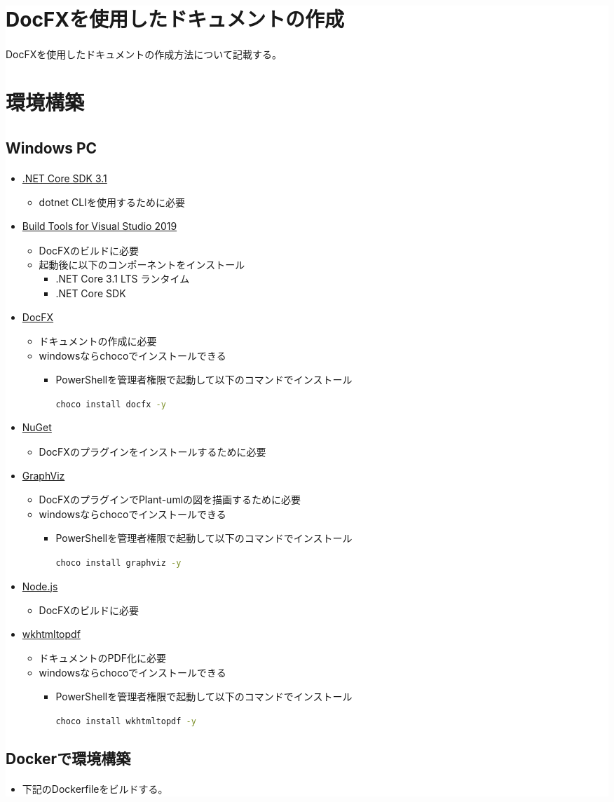 # DocFXを使用したドキュメントの作成
DocFXを使用したドキュメントの作成方法について記載する。

# 環境構築

## Windows PC
- [.NET Core SDK 3.1](https://dotnet.microsoft.com/download/dotnet-core/3.1)
  - dotnet CLIを使用するために必要

- [Build Tools for Visual Studio 2019](https://visualstudio.microsoft.com/ja/downloads/)
  - DocFXのビルドに必要
  - 起動後に以下のコンポーネントをインストール
    - .NET Core 3.1 LTS ランタイム
    - .NET Core SDK

- [DocFX](https://dotnet.github.io/docfx/)
  - ドキュメントの作成に必要
  - windowsならchocoでインストールできる
    - PowerShellを管理者権限で起動して以下のコマンドでインストール
      
      ```bash
      choco install docfx -y
      ```

- [NuGet](https://www.nuget.org/downloads)
  - DocFXのプラグインをインストールするために必要

- [GraphViz](http://www.graphviz.org/download/)
  - DocFXのプラグインでPlant-umlの図を描画するために必要
  - windowsならchocoでインストールできる
    - PowerShellを管理者権限で起動して以下のコマンドでインストール

      ```bash
      choco install graphviz -y
      ```

- [Node.js](https://nodejs.org/ja/download/)
  - DocFXのビルドに必要

- [wkhtmltopdf](https://wkhtmltopdf.org/downloads.html)
  - ドキュメントのPDF化に必要
  - windowsならchocoでインストールできる
    - PowerShellを管理者権限で起動して以下のコマンドでインストール

      ```bash
      choco install wkhtmltopdf -y
      ```

## Dockerで環境構築

- 下記のDockerfileをビルドする。
